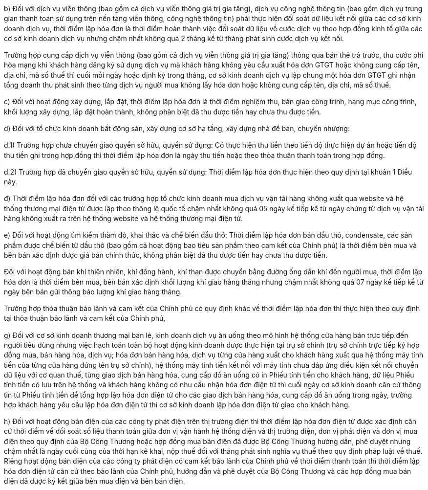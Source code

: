b) Đối với dịch vụ viễn thông (bao gồm cả dịch vụ viễn thông giá trị gia tăng), dịch vụ công nghệ thông tin (bao gồm dịch vụ trung gian thanh toán sử dụng trên nền tảng viễn thông, công nghệ thông tin) phải thực hiện đối soát dữ liệu kết nối giữa các cơ sở kinh doanh dịch vụ, thời điểm lập hóa đơn là thời điểm hoàn thành việc đối soát dữ liệu về cước dịch vụ theo hợp đồng kinh tế giữa các cơ sở kinh doanh dịch vụ nhưng chậm nhất không quá 2 tháng kể từ tháng phát sinh cước dịch vụ kết nối.  

Trường hợp cung cấp dịch vụ viễn thông (bao gồm cả dịch vụ viễn thông giá trị gia tăng) thông qua bán thẻ trả trước, thu cước phí hòa mạng khi khách hàng đăng ký sử dụng dịch vụ mà khách hàng không yêu cầu xuất hóa đơn GTGT hoặc không cung cấp tên, địa chỉ, mã số thuế thì cuối mỗi ngày hoặc định kỳ trong tháng, cơ sở kinh doanh dịch vụ lập chung một hóa đơn GTGT ghi nhận tổng doanh thu phát sinh theo từng dịch vụ người mua không lấy hóa đơn hoặc không cung cấp tên, địa chỉ, mã số thuế.  

c) Đối với hoạt động xây dựng, lắp đặt, thời điểm lập hóa đơn là thời điểm nghiệm thu, bàn giao công trình, hạng mục công trình, khối lượng xây dựng, lắp đặt hoàn thành, không phân biệt đã thu được tiền hay chưa thu được tiền.  

d) Đối với tổ chức kinh doanh bất động sản, xây dựng cơ sở hạ tầng, xây dựng nhà để bán, chuyển nhượng:  

d.1) Trường hợp chưa chuyển giao quyền sở hữu, quyền sử dụng: Có thực hiện thu tiền theo tiến độ thực hiện dự án hoặc tiến độ thu tiền ghi trong hợp đồng thì thời điểm lập hóa đơn là ngày thu tiền hoặc theo thỏa thuận thanh toán trong hợp đồng.  

d.2) Trường hợp đã chuyển giao quyền sở hữu, quyền sử dụng: Thời điểm lập hóa đơn thực hiện theo quy định tại khoản 1 Điều này.  

đ) Thời điểm lập hóa đơn đối với các trường hợp tổ chức kinh doanh mua dịch vụ vận tải hàng không xuất qua website và hệ thống thương mại điện tử được lập theo thông lệ quốc tế chậm nhất không quá 05 ngày kế tiếp kể từ ngày chứng từ dịch vụ vận tải hàng không xuất ra trên hệ thống website và hệ thống thương mại điện tử.  

e) Đối với hoạt động tìm kiếm thăm dò, khai thác và chế biến dầu thô: Thời điểm lập hóa đơn bán dầu thô, condensate, các sản phẩm được chế biến từ dầu thô (bao gồm cả hoạt động bao tiêu sản phẩm theo cam kết của Chính phủ) là thời điểm bên mua và bên bán xác định được giá bán chính thức, không phân biệt đã thu được tiền hay chưa thu được tiền.  

Đối với hoạt động bán khí thiên nhiên, khí đồng hành, khí than được chuyển bằng đường ống dẫn khí đến người mua, thời điểm lập hóa đơn là thời điểm bên mua, bên bán xác định khối lượng khí giao hàng tháng nhưng chậm nhất không quá 07 ngày kế tiếp kể từ ngày bên bán gửi thông báo lượng khí giao hàng tháng.  

Trường hợp thỏa thuận bảo lãnh và cam kết của Chính phủ có quy định khác về thời điểm lập hóa đơn thì thực hiện theo quy định tại thỏa thuận bảo lãnh và cam kết của Chính phủ,  

g) Đối với cơ sở kinh doanh thương mại bán lẻ, kinh doanh dịch vụ ăn uống theo mô hình hệ thống cửa hàng bán trực tiếp đến người tiêu dùng nhưng việc hạch toán toàn bộ hoạt động kinh doanh được thực hiện tại trụ sở chính (trụ sở chính trực tiếp ký hợp đồng mua, bán hàng hóa, dịch vụ; hóa đơn bán hàng hóa, dịch vụ từng cửa hàng xuất cho khách hàng xuất qua hệ thống máy tính tiền của từng cửa hàng đứng tên trụ sở chính), hệ thống máy tính tiền kết nối với máy tính chưa đáp ứng điều kiện kết nối chuyển dữ liệu với cơ quan thuế, từng giao dịch bán hàng hóa, cung cấp đồ ăn uống có in Phiếu tính tiền cho khách hàng, dữ liệu Phiếu tính tiền có lưu trên hệ thống và khách hàng không có nhu cầu nhận hóa đơn điện tử thì cuối ngày cơ sở kinh doanh căn cứ thông tin từ Phiếu tính tiền để tổng hợp lập hóa đơn điện tử cho các giao dịch bán hàng hóa, cung cấp đồ ăn uống trong ngày, trường hợp khách hàng yêu cầu lập hóa đơn điện tử thì cơ sở kinh doanh lập hóa đơn điện tử giao cho khách hàng.  

h) Đối với hoạt động bán điện của các công ty phát điện trên thị trường điện thì thời điểm lập hóa đơn điện tử được xác định căn cứ thời điểm về đối soát số liệu thanh toán giữa đơn vị vận hành hệ thống điện và thị trường điện, đơn vị phát điện và đơn vị mua điện theo quy định của Bộ Công Thương hoặc hợp đồng mua bán điện đã được Bộ Công Thương hướng dẫn, phê duyệt nhưng chậm nhất là ngày cuối cùng của thời hạn kê khai, nộp thuế đối với tháng phát sinh nghĩa vụ thuế theo quy định pháp luật về thuế. Riêng hoạt động bán điện của các công ty phát điện có cam kết bảo lãnh của Chính phủ về thời điểm thanh toán thì thời điểm lập hóa đơn điện tử căn cứ theo bảo lãnh của Chính phủ, hướng dẫn và phê duyệt của Bộ Công Thương và các hợp đồng mua bán điện đã được ký kết giữa bên mua điện và bên bán điện.  

